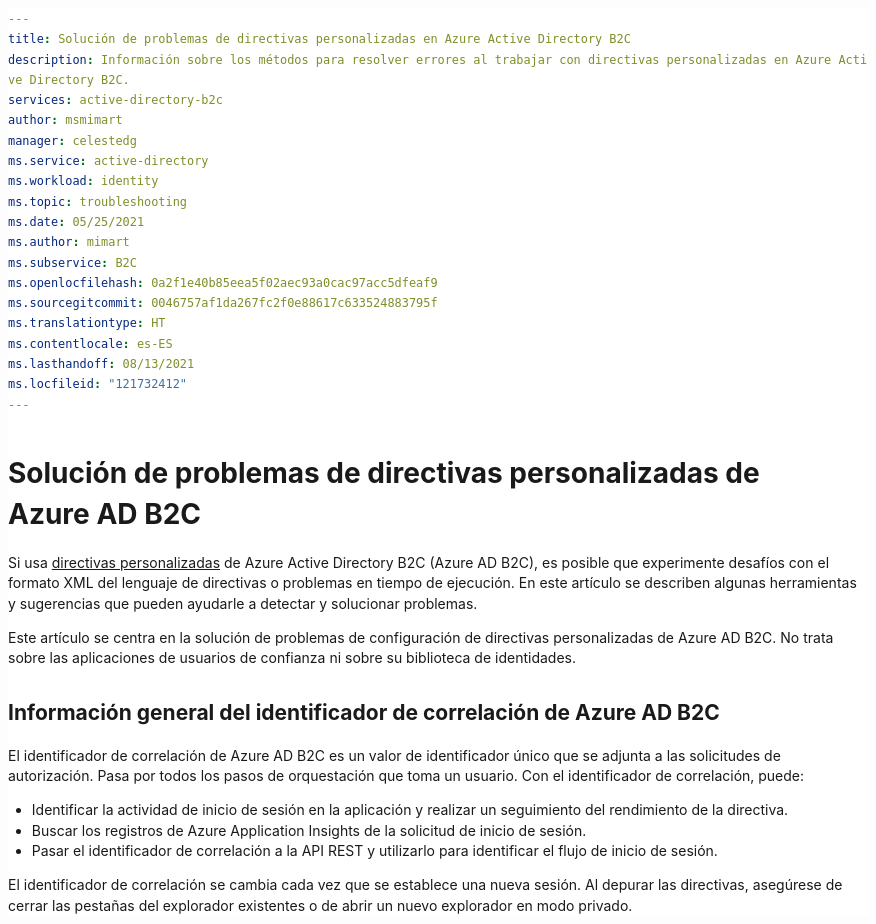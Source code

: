 ```yaml
---
title: Solución de problemas de directivas personalizadas en Azure Active Directory B2C
description: Información sobre los métodos para resolver errores al trabajar con directivas personalizadas en Azure Active Directory B2C.
services: active-directory-b2c
author: msmimart
manager: celestedg
ms.service: active-directory
ms.workload: identity
ms.topic: troubleshooting
ms.date: 05/25/2021
ms.author: mimart
ms.subservice: B2C
ms.openlocfilehash: 0a2f1e40b85eea5f02aec93a0cac97acc5dfeaf9
ms.sourcegitcommit: 0046757af1da267fc2f0e88617c633524883795f
ms.translationtype: HT
ms.contentlocale: es-ES
ms.lasthandoff: 08/13/2021
ms.locfileid: "121732412"
---
```

# <a name="troubleshoot-azure-ad-b2c-custom-policies"></a>Solución de problemas de directivas personalizadas de Azure AD B2C

Si usa [directivas personalizadas](custom-policy-overview.md) de Azure Active Directory B2C (Azure AD B2C), es posible que experimente desafíos con el formato XML del lenguaje de directivas o problemas en tiempo de ejecución. En este artículo se describen algunas herramientas y sugerencias que pueden ayudarle a detectar y solucionar problemas. 

Este artículo se centra en la solución de problemas de configuración de directivas personalizadas de Azure AD B2C. No trata sobre las aplicaciones de usuarios de confianza ni sobre su biblioteca de identidades.

## <a name="azure-ad-b2c-correlation-id-overview"></a>Información general del identificador de correlación de Azure AD B2C

El identificador de correlación de Azure AD B2C es un valor de identificador único que se adjunta a las solicitudes de autorización. Pasa por todos los pasos de orquestación que toma un usuario. Con el identificador de correlación, puede:

- Identificar la actividad de inicio de sesión en la aplicación y realizar un seguimiento del rendimiento de la directiva.
- Buscar los registros de Azure Application Insights de la solicitud de inicio de sesión.
- Pasar el identificador de correlación a la API REST y utilizarlo para identificar el flujo de inicio de sesión. 

El identificador de correlación se cambia cada vez que se establece una nueva sesión. Al depurar las directivas, asegúrese de cerrar las pestañas del explorador existentes o de abrir un nuevo explorador en modo privado.
